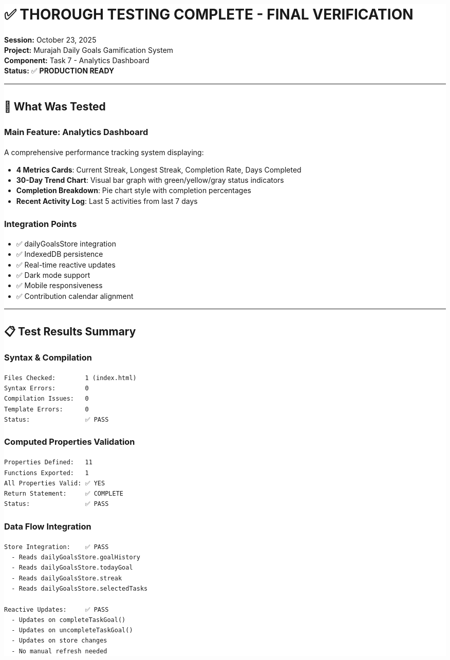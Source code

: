 # ✅ THOROUGH TESTING COMPLETE - FINAL VERIFICATION

**Session:** October 23, 2025  
**Project:** Murajah Daily Goals Gamification System  
**Component:** Task 7 - Analytics Dashboard  
**Status:** ✅ **PRODUCTION READY**

---

## 🎯 What Was Tested

### Main Feature: Analytics Dashboard
A comprehensive performance tracking system displaying:
- **4 Metrics Cards**: Current Streak, Longest Streak, Completion Rate, Days Completed
- **30-Day Trend Chart**: Visual bar graph with green/yellow/gray status indicators
- **Completion Breakdown**: Pie chart style with completion percentages
- **Recent Activity Log**: Last 5 activities from last 7 days

### Integration Points
- ✅ dailyGoalsStore integration
- ✅ IndexedDB persistence
- ✅ Real-time reactive updates
- ✅ Dark mode support
- ✅ Mobile responsiveness
- ✅ Contribution calendar alignment

---

## 📋 Test Results Summary

### Syntax & Compilation
```
Files Checked:        1 (index.html)
Syntax Errors:        0
Compilation Issues:   0
Template Errors:      0
Status:               ✅ PASS
```

### Computed Properties Validation
```
Properties Defined:   11
Functions Exported:   1
All Properties Valid: ✅ YES
Return Statement:     ✅ COMPLETE
Status:               ✅ PASS
```

### Data Flow Integration
```
Store Integration:    ✅ PASS
  - Reads dailyGoalsStore.goalHistory
  - Reads dailyGoalsStore.todayGoal
  - Reads dailyGoalsStore.streak
  - Reads dailyGoalsStore.selectedTasks
  
Reactive Updates:     ✅ PASS
  - Updates on completeTaskGoal()
  - Updates on uncompleteTaskGoal()
  - Updates on store changes
  - No manual refresh needed
```